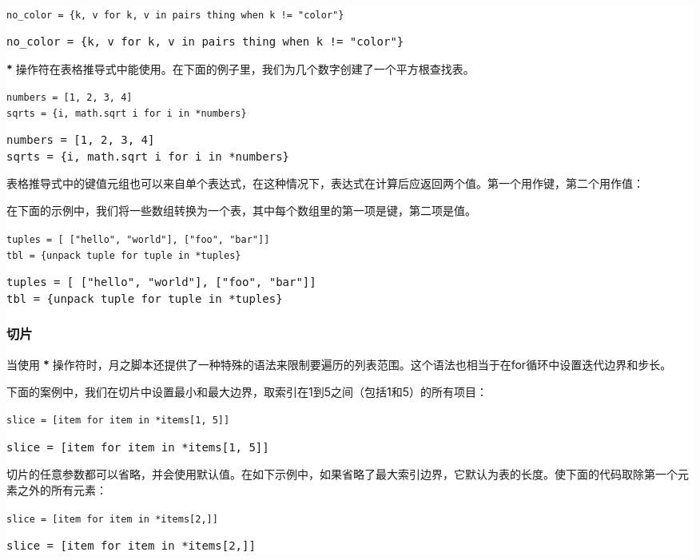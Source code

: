 ```moonscript
no_color = {k, v for k, v in pairs thing when k != "color"}
```
<YueDisplay>
<pre>
no_color = {k, v for k, v in pairs thing when k != "color"}
</pre>
</YueDisplay>

**\*** 操作符在表格推导式中能使用。在下面的例子里，我们为几个数字创建了一个平方根查找表。

```moonscript
numbers = [1, 2, 3, 4]
sqrts = {i, math.sqrt i for i in *numbers}
```
<YueDisplay>
<pre>
numbers = [1, 2, 3, 4]
sqrts = {i, math.sqrt i for i in *numbers}
</pre>
</YueDisplay>

表格推导式中的键值元组也可以来自单个表达式，在这种情况下，表达式在计算后应返回两个值。第一个用作键，第二个用作值：

在下面的示例中，我们将一些数组转换为一个表，其中每个数组里的第一项是键，第二项是值。

```moonscript
tuples = [ ["hello", "world"], ["foo", "bar"]]
tbl = {unpack tuple for tuple in *tuples}
```
<YueDisplay>
<pre>
tuples = [ ["hello", "world"], ["foo", "bar"]]
tbl = {unpack tuple for tuple in *tuples}
</pre>
</YueDisplay>

### 切片

当使用 **\*** 操作符时，月之脚本还提供了一种特殊的语法来限制要遍历的列表范围。这个语法也相当于在for循环中设置迭代边界和步长。

下面的案例中，我们在切片中设置最小和最大边界，取索引在1到5之间（包括1和5）的所有项目：

```moonscript
slice = [item for item in *items[1, 5]]
```
<YueDisplay>
<pre>
slice = [item for item in *items[1, 5]]
</pre>
</YueDisplay>

切片的任意参数都可以省略，并会使用默认值。在如下示例中，如果省略了最大索引边界，它默认为表的长度。使下面的代码取除第一个元素之外的所有元素：

```moonscript
slice = [item for item in *items[2,]]
```
<YueDisplay>
<pre>
slice = [item for item in *items[2,]]
</pre>
</YueDisplay>


  ["favorite food"]: "rice"
  ["favorite food"]: "rice"
  [1 + 2]: "你好"
  [1 + 2]: "你好"